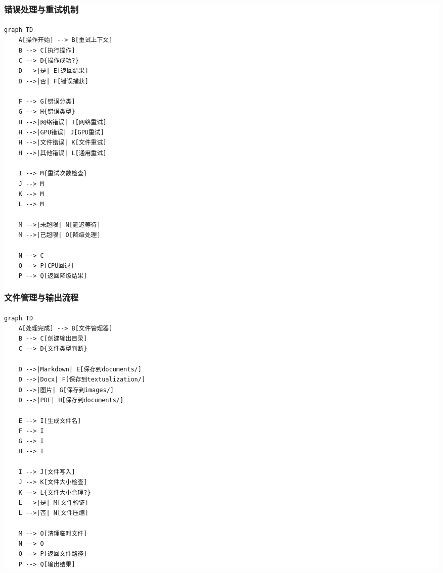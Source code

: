 ### 错误处理与重试机制

```mermaid
graph TD
    A[操作开始] --> B[重试上下文]
    B --> C[执行操作]
    C --> D{操作成功?}
    D -->|是| E[返回结果]
    D -->|否| F[错误捕获]
    
    F --> G[错误分类]
    G --> H{错误类型}
    H -->|网络错误| I[网络重试]
    H -->|GPU错误| J[GPU重试]
    H -->|文件错误| K[文件重试]
    H -->|其他错误| L[通用重试]
    
    I --> M{重试次数检查}
    J --> M
    K --> M
    L --> M
    
    M -->|未超限| N[延迟等待]
    M -->|已超限| O[降级处理]
    
    N --> C
    O --> P[CPU回退]
    P --> Q[返回降级结果]
```

### 文件管理与输出流程

```mermaid
graph TD
    A[处理完成] --> B[文件管理器]
    B --> C[创建输出目录]
    C --> D{文件类型判断}
    
    D -->|Markdown| E[保存到documents/]
    D -->|Docx| F[保存到textualization/]
    D -->|图片| G[保存到images/]
    D -->|PDF| H[保存到documents/]
    
    E --> I[生成文件名]
    F --> I
    G --> I
    H --> I
    
    I --> J[文件写入]
    J --> K[文件大小检查]
    K --> L{文件大小合理?}
    L -->|是| M[文件验证]
    L -->|否| N[文件压缩]
    
    M --> O[清理临时文件]
    N --> O
    O --> P[返回文件路径]
    P --> Q[输出结果]
```
